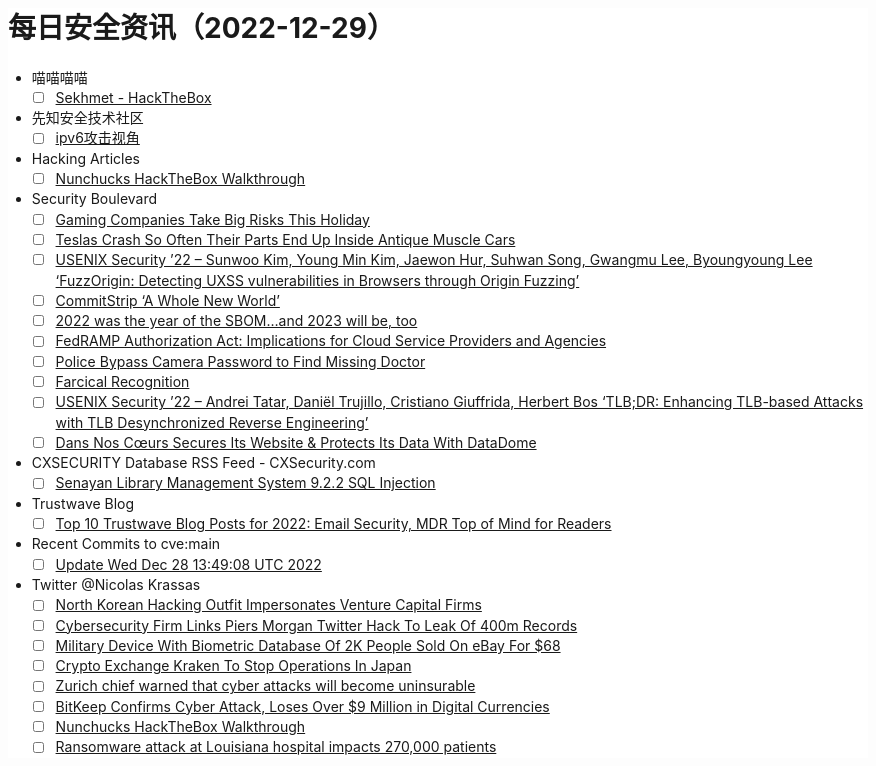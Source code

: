 # 每日安全资讯（2022-12-29）

- 喵喵喵喵
  - [ ] [Sekhmet - HackTheBox](https://darkwing.moe/2022/12/28/Sekhmet-HackTheBox/)
- 先知安全技术社区
  - [ ] [ipv6攻击视角](https://xz.aliyun.com/t/11986)
- Hacking Articles
  - [ ] [Nunchucks HackTheBox Walkthrough](https://www.hackingarticles.in/nunchucks-hackthebox-walkthrough/)
- Security Boulevard
  - [ ] [Gaming Companies Take Big Risks This Holiday](https://securityboulevard.com/2022/12/gaming-companies-take-big-risks-this-holiday/)
  - [ ] [Teslas Crash So Often Their Parts End Up Inside Antique Muscle Cars](https://securityboulevard.com/2022/12/teslas-crash-so-often-their-parts-end-up-inside-antique-muscle-cars/)
  - [ ] [USENIX Security ’22 – Sunwoo Kim, Young Min Kim, Jaewon Hur, Suhwan Song, Gwangmu Lee, Byoungyoung Lee ‘FuzzOrigin: Detecting UXSS vulnerabilities in Browsers through Origin Fuzzing’](https://securityboulevard.com/2022/12/usenix-security-22-sunwoo-kim-young-min-kim-jaewon-hur-suhwan-song-gwangmu-lee-byoungyoung-lee-fuzzorigin-detecting-uxss-vulnerabilities-in-browsers-through-origin-fuzzing/)
  - [ ] [CommitStrip ‘A Whole New World’](https://securityboulevard.com/2022/12/commitstrip-a-whole-new-world/)
  - [ ] [2022 was the year of the SBOM…and 2023 will be, too](https://securityboulevard.com/2022/12/2022-was-the-year-of-the-sbomand-2023-will-be-too/)
  - [ ] [FedRAMP Authorization Act: Implications for Cloud Service Providers and Agencies](https://securityboulevard.com/2022/12/fedramp-authorization-act-implications-for-cloud-service-providers-and-agencies/)
  - [ ] [Police Bypass Camera Password to Find Missing Doctor](https://securityboulevard.com/2022/12/police-bypass-camera-password-to-find-missing-doctor/)
  - [ ] [Farcical Recognition](https://securityboulevard.com/2022/12/farcical-recognition/)
  - [ ] [USENIX Security ’22 – Andrei Tatar, Daniël Trujillo, Cristiano Giuffrida, Herbert Bos ‘TLB;DR: Enhancing TLB-based Attacks with TLB Desynchronized Reverse Engineering’](https://securityboulevard.com/2022/12/usenix-security-22-andrei-tatar-daniel-trujillo-cristiano-giuffrida-herbert-bos-tlbdr-enhancing-tlb-based-attacks-with-tlb-desynchronized-reverse-engineering/)
  - [ ] [Dans Nos Cœurs Secures Its Website & Protects Its Data With DataDome](https://securityboulevard.com/2022/12/dans-nos-coeurs-secures-its-website-protects-its-data-with-datadome/)
- CXSECURITY Database RSS Feed - CXSecurity.com
  - [ ] [Senayan Library Management System 9.2.2 SQL Injection](https://cxsecurity.com/issue/WLB-2022120049)
- Trustwave Blog
  - [ ] [Top 10 Trustwave Blog Posts for 2022: Email Security, MDR Top of Mind for Readers](https://www.trustwave.com/en-us/resources/blogs/trustwave-blog/top-10-trustwave-blog-posts-for-2022-email-security-mdr-top-of-mind-for-readers/)
- Recent Commits to cve:main
  - [ ] [Update Wed Dec 28 13:49:08 UTC 2022](https://github.com/trickest/cve/commit/fd5422ba98478327d22db5b8749cf97cd9c05c7f)
- Twitter @Nicolas Krassas
  - [ ] [North Korean Hacking Outfit Impersonates Venture Capital Firms](https://twitter.com/Dinosn/status/1608173665547583488)
  - [ ] [Cybersecurity Firm Links Piers Morgan Twitter Hack To Leak Of 400m Records](https://twitter.com/Dinosn/status/1608173512400797696)
  - [ ] [Military Device With Biometric Database Of 2K People Sold On eBay For $68](https://twitter.com/Dinosn/status/1608173162621018113)
  - [ ] [Crypto Exchange Kraken To Stop Operations In Japan](https://twitter.com/Dinosn/status/1608167524461432833)
  - [ ] [Zurich chief warned that cyber attacks will become uninsurable](https://twitter.com/Dinosn/status/1608167340239392768)
  - [ ] [BitKeep Confirms Cyber Attack, Loses Over $9 Million in Digital Currencies](https://twitter.com/Dinosn/status/1608167083153424384)
  - [ ] [Nunchucks HackTheBox Walkthrough](https://twitter.com/Dinosn/status/1608167042753904642)
  - [ ] [Ransomware attack at Louisiana hospital impacts 270,000 patients](https://twitter.com/Dinosn/status/1608166956829446145)